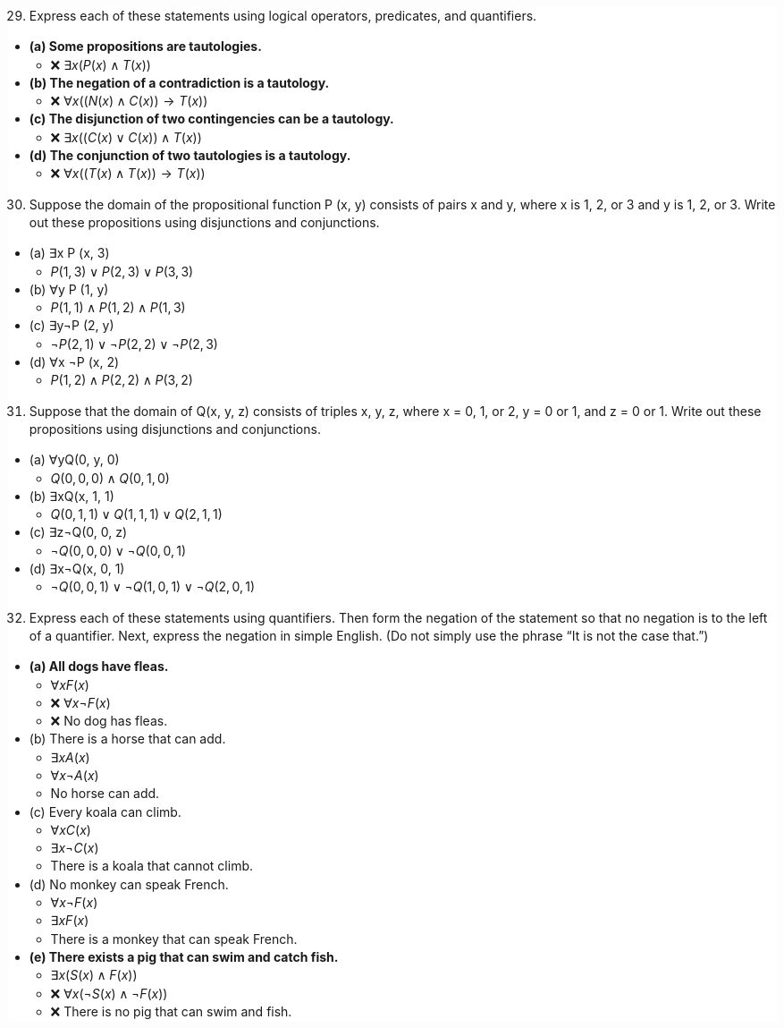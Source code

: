 29. Express each of these statements using logical operators, predicates, and quantifiers.
- **(a) Some propositions are tautologies.**
  - ❌ $∃x (P(x) ∧ T(x))$
- **(b) The negation of a contradiction is a tautology.**
  - ❌ $∀x ((N(x) ∧ C(x)) → T(x))$
- **(c) The disjunction of two contingencies can be a tautology.**
  - ❌ $∃x ((C(x) ∨ C(x)) ∧ T(x))$
- **(d) The conjunction of two tautologies is a tautology.**
  - ❌ $∀x ((T(x) ∧ T(x)) → T(x))$

30. Suppose the domain of the propositional function P (x, y) consists of pairs x and y, where x is 1, 2, or 3 and y is 1, 2, or 3. Write out these propositions using disjunctions and conjunctions.
- (a) ∃x P (x, 3)
  - $P(1,3) ∨ P(2,3) ∨ P(3,3)$
- (b) ∀y P (1, y)
  - $P(1,1) ∧ P(1,2) ∧ P(1,3)$
- (c) ∃y¬P (2, y)
  - $¬P(2,1) ∨ ¬P(2,2) ∨ ¬P(2,3)$
- (d) ∀x ¬P (x, 2)
  - $P(1,2) ∧ P(2,2) ∧ P(3,2)$

31. Suppose that the domain of Q(x, y, z) consists of triples x, y, z, where x = 0, 1, or 2, y = 0 or 1, and z = 0 or 1. Write out these propositions using disjunctions and conjunctions.
- (a) ∀yQ(0, y, 0)
  - $Q(0,0,0) ∧ Q(0,1,0)$
- (b) ∃xQ(x, 1, 1)
  - $Q(0,1,1) ∨ Q(1,1,1) ∨ Q(2,1,1)$
- (c) ∃z¬Q(0, 0, z)
  - $¬Q(0,0,0) ∨ ¬Q(0,0,1)$
- (d) ∃x¬Q(x, 0, 1)
  - $¬Q(0,0,1) ∨ ¬Q(1,0,1) ∨ ¬Q(2,0,1)$

32. Express each of these statements using quantifiers. Then form the negation of the statement so that no negation is to the left of a quantifier. Next, express the negation in simple English. (Do not simply use the phrase “It is not the case that.”)
- **(a) All dogs have fleas.**
  - $∀x F(x)$
  - ❌ $∀x ¬F(x)$
  - ❌ No dog has fleas.
- (b) There is a horse that can add.
  - $∃x A(x)$
  - $∀x ¬A(x)$
  - No horse can add.
- (c) Every koala can climb.
  - $∀x C(x)$
  - $∃x ¬C(x)$
  - There is a koala that cannot climb.
- (d) No monkey can speak French.
  - $∀x ¬F(x)$
  - $∃x F(x)$
  - There is a monkey that can speak French.
- **(e) There exists a pig that can swim and catch fish.**
  - $∃x (S(x) ∧ F(x))$
  - ❌ $∀x (¬S(x) ∧ ¬F(x))$
  - ❌ There is no pig that can swim and fish.
